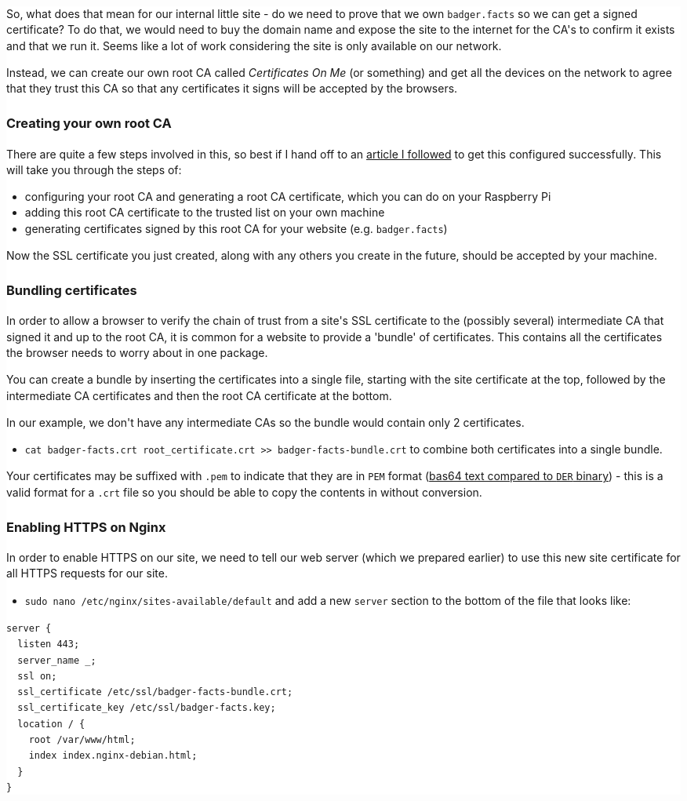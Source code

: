 So, what does that mean for our internal little site - do we need to prove that we own `badger.facts` so we can get a signed certificate? To do that, we would need to buy the domain name and expose the site to the internet for the CA's to confirm it exists and that we run it. Seems like a lot of work considering the site is only available on our network.

Instead, we can create our own root CA called _Certificates On Me_ (or something) and get all the devices on the network to agree that they trust this CA so that any certificates it signs will be accepted by the browsers.

### Creating your own root CA

There are quite a few steps involved in this, so best if I hand off to an [article I followed](https://deliciousbrains.com/ssl-certificate-authority-for-local-https-development/) to get this configured successfully. This will take you through the steps of:

- configuring your root CA and generating a root CA certificate, which you can do on your Raspberry Pi
- adding this root CA certificate to the trusted list on your own machine
- generating certificates signed by this root CA for your website (e.g. `badger.facts`)

Now the SSL certificate you just created, along with any others you create in the future, should be accepted by your machine.

### Bundling certificates

In order to allow a browser to verify the chain of trust from a site's SSL certificate to the (possibly several) intermediate CA that signed it and up to the root CA, it is common for a website to provide a 'bundle' of certificates. This contains all the certificates the browser needs to worry about in one package.

You can create a bundle by inserting the certificates into a single file, starting with the site certificate at the top, followed by the intermediate CA certificates and then the root CA certificate at the bottom.

In our example, we don't have any intermediate CAs so the bundle would contain only 2 certificates.

- `cat badger-facts.crt root_certificate.crt >> badger-facts-bundle.crt` to combine both certificates into a single bundle.

Your certificates may be suffixed with `.pem` to indicate that they are in `PEM` format ([bas64 text compared to `DER` binary](https://en.wikipedia.org/wiki/X.509#Certificate_filename_extensions)) - this is a valid format for a `.crt` file so you should be able to copy the contents in without conversion.

### Enabling HTTPS on Nginx

In order to enable HTTPS on our site, we need to tell our web server (which we prepared earlier) to use this new site certificate for all HTTPS requests for our site.

- `sudo nano /etc/nginx/sites-available/default` and add a new `server` section to the bottom of the file that looks like:

```nginx
server {
  listen 443;
  server_name _;
  ssl on;
  ssl_certificate /etc/ssl/badger-facts-bundle.crt;
  ssl_certificate_key /etc/ssl/badger-facts.key;
  location / {
    root /var/www/html;
    index index.nginx-debian.html;
  }
}
```
